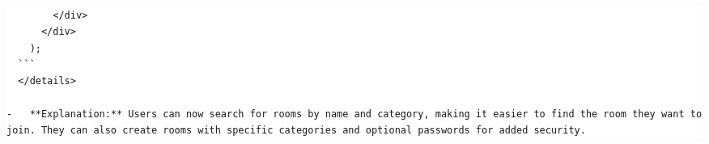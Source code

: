             </div>
          </div>
        );
      ```
      </details>

    -   **Explanation:** Users can now search for rooms by name and category, making it easier to find the room they want to join. They can also create rooms with specific categories and optional passwords for added security.
